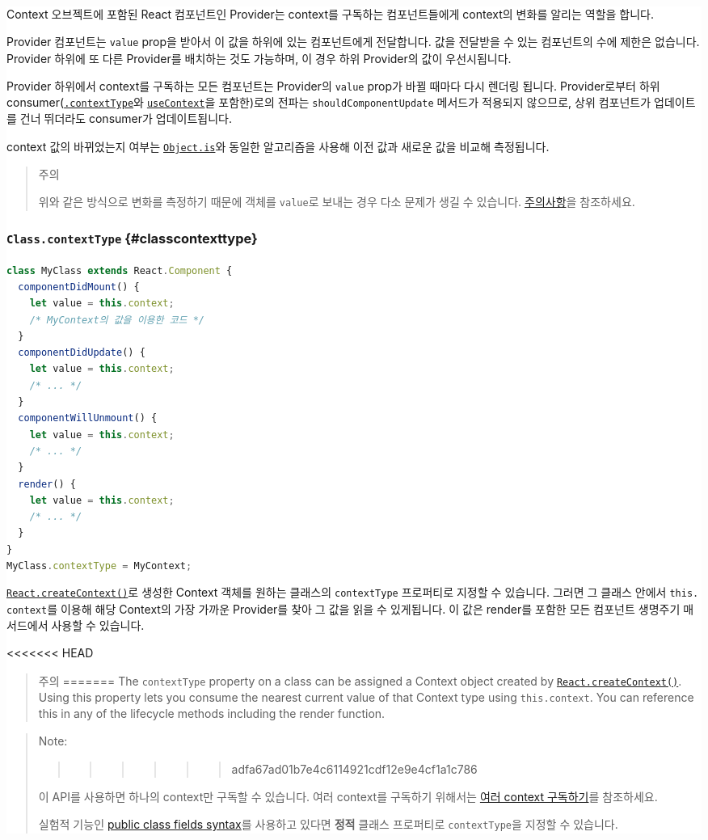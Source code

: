 Context 오브젝트에 포함된 React 컴포넌트인 Provider는 context를 구독하는 컴포넌트들에게 context의 변화를 알리는 역할을 합니다.

Provider 컴포넌트는 `value` prop을 받아서 이 값을 하위에 있는 컴포넌트에게 전달합니다. 값을 전달받을 수 있는 컴포넌트의 수에 제한은 없습니다. Provider 하위에 또 다른 Provider를 배치하는 것도 가능하며, 이 경우 하위 Provider의 값이 우선시됩니다.

Provider 하위에서 context를 구독하는 모든 컴포넌트는 Provider의 `value` prop가 바뀔 때마다 다시 렌더링 됩니다. Provider로부터 하위 consumer([`.contextType`](#classcontexttype)와 [`useContext`](/docs/hooks-reference.html#usecontext)을 포함한)로의 전파는 `shouldComponentUpdate` 메서드가 적용되지 않으므로, 상위 컴포넌트가 업데이트를 건너 뛰더라도 consumer가 업데이트됩니다.

context 값의 바뀌었는지 여부는 [`Object.is`](//developer.mozilla.org/ko/docs/Web/JavaScript/Reference/Global_Objects/Object/is#설명)와 동일한 알고리즘을 사용해 이전 값과 새로운 값을 비교해 측정됩니다.

> 주의
>
> 위와 같은 방식으로 변화를 측정하기 때문에 객체를 `value`로 보내는 경우 다소 문제가 생길 수 있습니다. [주의사항](#caveats)을 참조하세요.

### `Class.contextType` {#classcontexttype}

```js
class MyClass extends React.Component {
  componentDidMount() {
    let value = this.context;
    /* MyContext의 값을 이용한 코드 */
  }
  componentDidUpdate() {
    let value = this.context;
    /* ... */
  }
  componentWillUnmount() {
    let value = this.context;
    /* ... */
  }
  render() {
    let value = this.context;
    /* ... */
  }
}
MyClass.contextType = MyContext;
```
[`React.createContext()`](#reactcreatecontext)로 생성한 Context 객체를 원하는 클래스의 `contextType` 프로퍼티로 지정할 수 있습니다. 그러면 그 클래스 안에서 `this.context`를 이용해 해당 Context의 가장 가까운 Provider를 찾아 그 값을 읽을 수 있게됩니다. 이 값은 render를 포함한 모든 컴포넌트 생명주기 매서드에서 사용할 수 있습니다.

<<<<<<< HEAD
> 주의
=======
The `contextType` property on a class can be assigned a Context object created by [`React.createContext()`](#reactcreatecontext). Using this property lets you consume the nearest current value of that Context type using `this.context`. You can reference this in any of the lifecycle methods including the render function.

> Note:
>>>>>>> adfa67ad01b7e4c6114921cdf12e9e4cf1a1c786
>
> 이 API를 사용하면 하나의 context만 구독할 수 있습니다. 여러 context를 구독하기 위해서는 [여러 context 구독하기](#consuming-multiple-contexts)를 참조하세요.
>
> 실험적 기능인 [public class fields syntax](https://babeljs.io/docs/plugins/transform-class-properties/)를 사용하고 있다면 **정적** 클래스 프로퍼티로 `contextType`을 지정할 수 있습니다.
